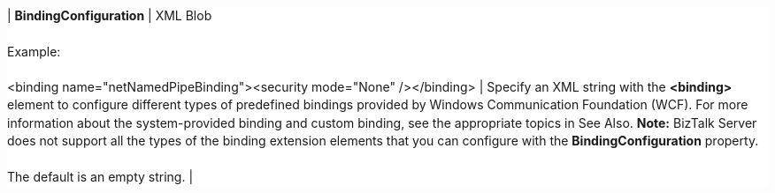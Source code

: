|      <strong>BindingConfiguration</strong>      |                                                                                                                                                                                                                                                                                                                                                                                                                                                                                                                                                                                                                                                                                                                                                                                                                                                                               XML Blob<br /><br /> Example:<br /><br /> &lt;binding name="netNamedPipeBinding"&gt;&lt;security mode="None" /&gt;&lt;/binding&gt;                                                                                                                                                                                                                                                                                                                                                                                                                                                                                                                                                                                                                                                                                                                                                                                                                                                                                |                                                                                                                                                                                                                                                                                                                                                                                                                                                                                                                                                                                                                                Specify an XML string with the <strong>\<binding\></strong> element to configure different types of predefined bindings provided by Windows Communication Foundation (WCF). For more information about the system-provided binding and custom binding, see the appropriate topics in See Also. <strong>Note:</strong>  BizTalk Server does not support all the types of the binding extension elements that you can configure with the <strong>BindingConfiguration</strong> property. <br /><br /> The default is an empty string.                                                                                                                                                                                                                                                                                                                                                                                                                                                                                                                                                                                                                                 |